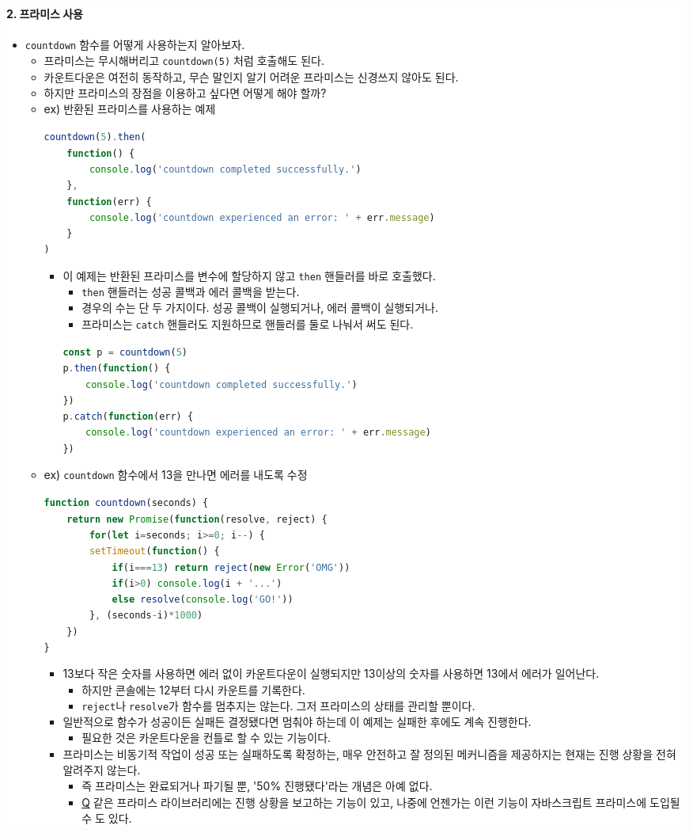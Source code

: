 #### 2. 프라미스 사용
- `countdown` 함수를 어떻게 사용하는지 알아보자.
    - 프라미스는 무시해버리고 `countdown(5)` 처럼 호출해도 된다.
    - 카운트다운은 여전히 동작하고, 무슨 말인지 알기 어려운 프라미스는 신경쓰지 않아도 된다.
    - 하지만 프라미스의 장점을 이용하고 싶다면 어떻게 해야 할까?
    - ex) 반환된 프라미스를 사용하는 예제
        ```javascript
        countdown(5).then(
            function() {
                console.log('countdown completed successfully.')
            },
            function(err) {
                console.log('countdown experienced an error: ' + err.message)
            }
        )
        ```
        - 이 예제는 반환된 프라미스를 변수에 할당하지 않고 `then` 핸들러를 바로 호출했다.
            - `then` 핸들러는 성공 콜백과 에러 콜백을 받는다.
            - 경우의 수는 단 두 가지이다. 성공 콜백이 실행되거나, 에러 콜백이 실행되거나.
            - 프라미스는 `catch` 핸들러도 지원하므로 핸들러를 둘로 나눠서 써도 된다.
            ```javascript
            const p = countdown(5)
            p.then(function() {
                console.log('countdown completed successfully.')
            })
            p.catch(function(err) {
                console.log('countdown experienced an error: ' + err.message)
            })
            ```
    - ex) `countdown` 함수에서 13을 만나면 에러를 내도록 수정
        ```javascript
        function countdown(seconds) {
            return new Promise(function(resolve, reject) {
                for(let i=seconds; i>=0; i--) {
                setTimeout(function() {
                    if(i===13) return reject(new Error('OMG'))
                    if(i>0) console.log(i + '...')
                    else resolve(console.log('GO!'))
                }, (seconds-i)*1000)
            })
        }
        ```
        - 13보다 작은 숫자를 사용하면 에러 없이 카운트다운이 실행되지만 13이상의 숫자를 사용하면 13에서 에러가 일어난다.
            - 하지만 콘솔에는 12부터 다시 카운트를 기록한다.
            - `reject`나 `resolve`가 함수를 멈추지는 않는다. 그저 프라미스의 상태를 관리할 뿐이다.
        - 일반적으로 함수가 성공이든 실패든 결정됐다면 멈춰야 하는데 이 예제는 실패한 후에도 계속 진행한다.
            - 필요한 것은 카운트다운을 컨틀로 할 수 있는 기능이다.
        - 프라미스는 비동기적 작업이 성공 또는 실패하도록 확정하는, 매우 안전하고 잘 정의된 메커니즘을 제공하지는 현재는 진행 상황을 전혀 알려주지 않는다.
            - 즉 프라미스는 완료되거나 파기될 뿐, '50% 진행됐다'라는 개념은 아예 없다.
            - [Q](https://github.com/kriskowal/q) 같은 프라미스 라이브러리에는 진행 상황을 보고하는 기능이 있고, 나중에 언젠가는 이런 기능이 자바스크립트 프라미스에 도입될 수 도 있다.
